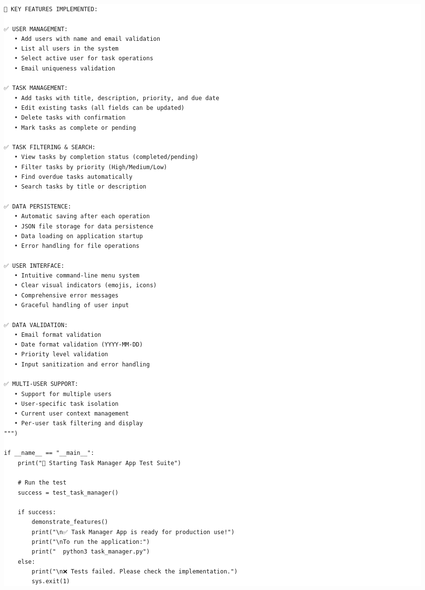 ```
🎯 KEY FEATURES IMPLEMENTED:

✅ USER MANAGEMENT:
   • Add users with name and email validation
   • List all users in the system
   • Select active user for task operations
   • Email uniqueness validation

✅ TASK MANAGEMENT:
   • Add tasks with title, description, priority, and due date
   • Edit existing tasks (all fields can be updated)
   • Delete tasks with confirmation
   • Mark tasks as complete or pending

✅ TASK FILTERING & SEARCH:
   • View tasks by completion status (completed/pending)
   • Filter tasks by priority (High/Medium/Low)
   • Find overdue tasks automatically
   • Search tasks by title or description

✅ DATA PERSISTENCE:
   • Automatic saving after each operation
   • JSON file storage for data persistence
   • Data loading on application startup
   • Error handling for file operations

✅ USER INTERFACE:
   • Intuitive command-line menu system
   • Clear visual indicators (emojis, icons)
   • Comprehensive error messages
   • Graceful handling of user input

✅ DATA VALIDATION:
   • Email format validation
   • Date format validation (YYYY-MM-DD)
   • Priority level validation
   • Input sanitization and error handling

✅ MULTI-USER SUPPORT:
   • Support for multiple users
   • User-specific task isolation
   • Current user context management
   • Per-user task filtering and display
""")

if __name__ == "__main__":
    print("🚀 Starting Task Manager App Test Suite")
    
    # Run the test
    success = test_task_manager()
    
    if success:
        demonstrate_features()
        print("\n✅ Task Manager App is ready for production use!")
        print("\nTo run the application:")
        print("  python3 task_manager.py")
    else:
        print("\n❌ Tests failed. Please check the implementation.")
        sys.exit(1)
```
